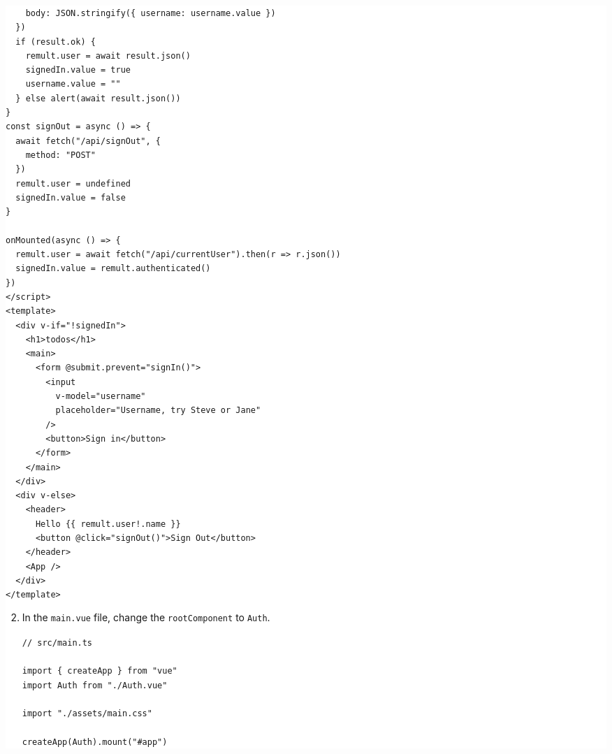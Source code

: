    ```vue
       body: JSON.stringify({ username: username.value })
     })
     if (result.ok) {
       remult.user = await result.json()
       signedIn.value = true
       username.value = ""
     } else alert(await result.json())
   }
   const signOut = async () => {
     await fetch("/api/signOut", {
       method: "POST"
     })
     remult.user = undefined
     signedIn.value = false
   }

   onMounted(async () => {
     remult.user = await fetch("/api/currentUser").then(r => r.json())
     signedIn.value = remult.authenticated()
   })
   </script>
   <template>
     <div v-if="!signedIn">
       <h1>todos</h1>
       <main>
         <form @submit.prevent="signIn()">
           <input
             v-model="username"
             placeholder="Username, try Steve or Jane"
           />
           <button>Sign in</button>
         </form>
       </main>
     </div>
     <div v-else>
       <header>
         Hello {{ remult.user!.name }}
         <button @click="signOut()">Sign Out</button>
       </header>
       <App />
     </div>
   </template>
   ```

2. In the `main.vue` file, change the `rootComponent` to `Auth`.

   ```ts{4,8}
   // src/main.ts

   import { createApp } from "vue"
   import Auth from "./Auth.vue"

   import "./assets/main.css"

   createApp(Auth).mount("#app")
   ```
